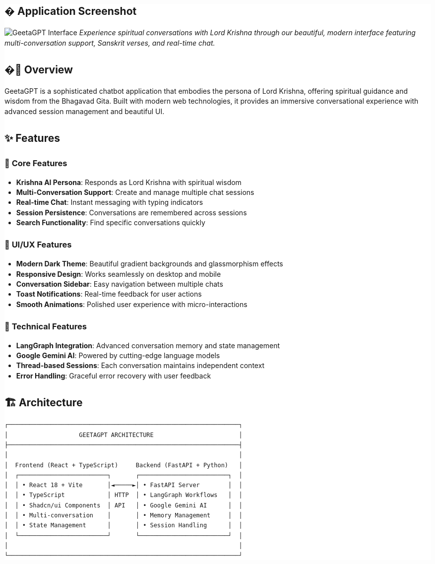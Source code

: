 ## � Application Screenshot

![GeetaGPT Interface](public/screenshot.png)
*Experience spiritual conversations with Lord Krishna through our beautiful, modern interface featuring multi-conversation support, Sanskrit verses, and real-time chat.*

## �📖 Overview

GeetaGPT is a sophisticated chatbot application that embodies the persona of Lord Krishna, offering spiritual guidance and wisdom from the Bhagavad Gita. Built with modern web technologies, it provides an immersive conversational experience with advanced session management and beautiful UI.

## ✨ Features

### 🎯 **Core Features**
- **Krishna AI Persona**: Responds as Lord Krishna with spiritual wisdom
- **Multi-Conversation Support**: Create and manage multiple chat sessions
- **Real-time Chat**: Instant messaging with typing indicators
- **Session Persistence**: Conversations are remembered across sessions
- **Search Functionality**: Find specific conversations quickly

### 🎨 **UI/UX Features**
- **Modern Dark Theme**: Beautiful gradient backgrounds and glassmorphism effects
- **Responsive Design**: Works seamlessly on desktop and mobile
- **Conversation Sidebar**: Easy navigation between multiple chats
- **Toast Notifications**: Real-time feedback for user actions
- **Smooth Animations**: Polished user experience with micro-interactions

### 🧠 **Technical Features**
- **LangGraph Integration**: Advanced conversation memory and state management
- **Google Gemini AI**: Powered by cutting-edge language models
- **Thread-based Sessions**: Each conversation maintains independent context
- **Error Handling**: Graceful error recovery with user feedback

## 🏗️ Architecture

```
┌─────────────────────────────────────────────────────────────────┐
│                    GEETAGPT ARCHITECTURE                        │
├─────────────────────────────────────────────────────────────────┤
│                                                                 │
│  Frontend (React + TypeScript)     Backend (FastAPI + Python)   │
│  ┌─────────────────────────┐       ┌─────────────────────────┐  │
│  │ • React 18 + Vite       │◄─────►│ • FastAPI Server        │  │
│  │ • TypeScript            │ HTTP  │ • LangGraph Workflows   │  │
│  │ • Shadcn/ui Components  │ API   │ • Google Gemini AI      │  │
│  │ • Multi-conversation    │       │ • Memory Management     │  │
│  │ • State Management      │       │ • Session Handling      │  │
│  └─────────────────────────┘       └─────────────────────────┘  │
│                                                                 │
└─────────────────────────────────────────────────────────────────┘
```

